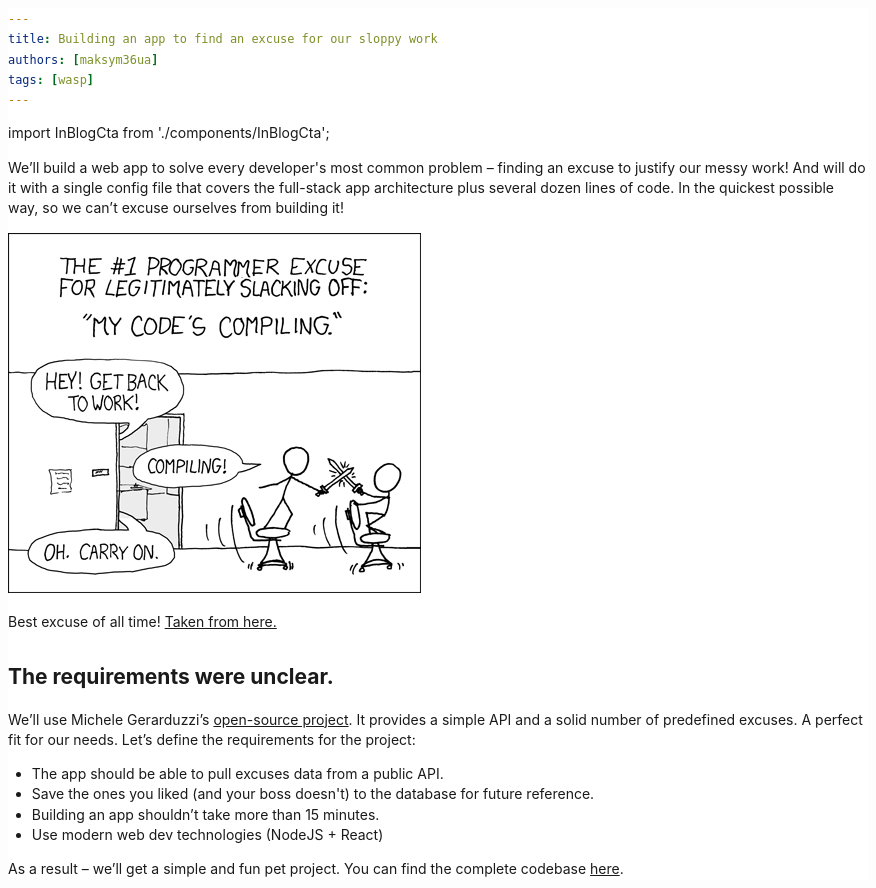 ```yaml
---
title: Building an app to find an excuse for our sloppy work
authors: [maksym36ua]
tags: [wasp]
---
```


import InBlogCta from './components/InBlogCta';

We’ll build a web app to solve every developer's most common problem – finding an excuse to justify our messy work! And will do it with a single config file that covers the full-stack app architecture plus several dozen lines of code. In the quickest possible way, so we can’t excuse ourselves from building it!

![Best excuse of all time](../static/img/compiling.png)

Best excuse of all time! [Taken from here.](https://xkcd.com/303/)


## The requirements were unclear.

We’ll use Michele Gerarduzzi’s [open-source project](https://github.com/michelegera/devexcuses-api). It provides a simple API and a solid number of predefined excuses. A perfect fit for our needs. Let’s define the requirements for the project: 

- The app should be able to pull excuses data from a public API. 
- Save the ones you liked (and your boss doesn't) to the database for future reference.
- Building an app shouldn’t take more than 15 minutes.
- Use modern web dev technologies (NodeJS + React)

As a result – we’ll get a simple and fun pet project. You can find the complete codebase [here](https://github.com/wasp-lang/wasp/tree/main/examples/tutorials/ItWaspsOnMyMachine). 
